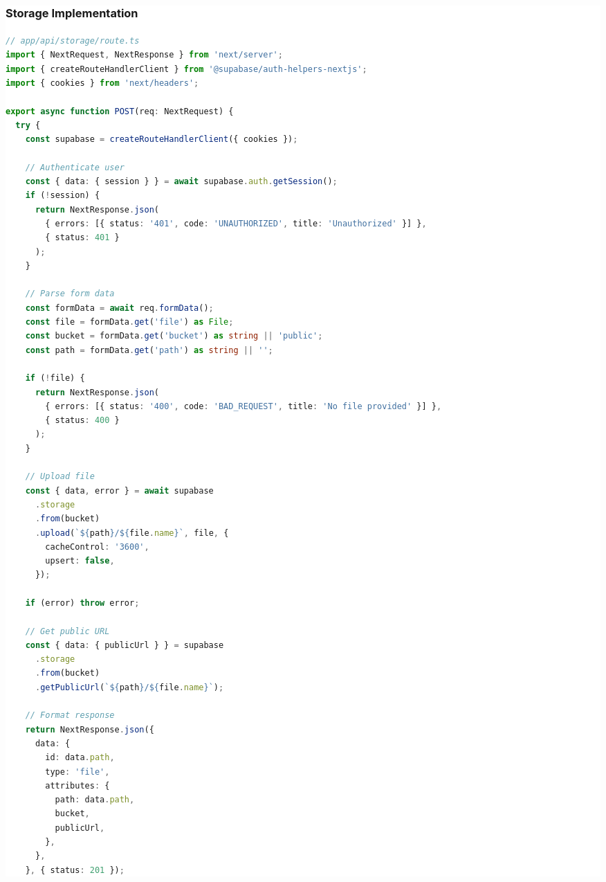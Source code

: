 ### Storage Implementation

```typescript
// app/api/storage/route.ts
import { NextRequest, NextResponse } from 'next/server';
import { createRouteHandlerClient } from '@supabase/auth-helpers-nextjs';
import { cookies } from 'next/headers';

export async function POST(req: NextRequest) {
  try {
    const supabase = createRouteHandlerClient({ cookies });
    
    // Authenticate user
    const { data: { session } } = await supabase.auth.getSession();
    if (!session) {
      return NextResponse.json(
        { errors: [{ status: '401', code: 'UNAUTHORIZED', title: 'Unauthorized' }] },
        { status: 401 }
      );
    }
    
    // Parse form data
    const formData = await req.formData();
    const file = formData.get('file') as File;
    const bucket = formData.get('bucket') as string || 'public';
    const path = formData.get('path') as string || '';
    
    if (!file) {
      return NextResponse.json(
        { errors: [{ status: '400', code: 'BAD_REQUEST', title: 'No file provided' }] },
        { status: 400 }
      );
    }
    
    // Upload file
    const { data, error } = await supabase
      .storage
      .from(bucket)
      .upload(`${path}/${file.name}`, file, {
        cacheControl: '3600',
        upsert: false,
      });
    
    if (error) throw error;
    
    // Get public URL
    const { data: { publicUrl } } = supabase
      .storage
      .from(bucket)
      .getPublicUrl(`${path}/${file.name}`);
    
    // Format response
    return NextResponse.json({
      data: {
        id: data.path,
        type: 'file',
        attributes: {
          path: data.path,
          bucket,
          publicUrl,
        },
      },
    }, { status: 201 });
```